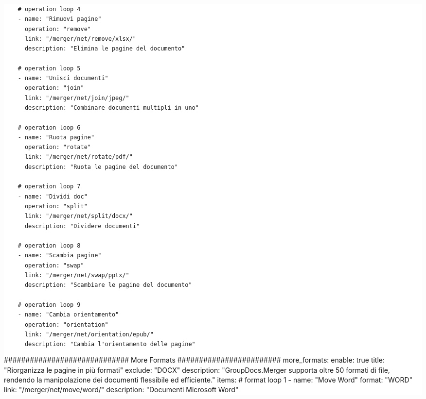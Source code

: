         # operation loop 4
        - name: "Rimuovi pagine"
          operation: "remove"
          link: "/merger/net/remove/xlsx/"
          description: "Elimina le pagine del documento"

        # operation loop 5
        - name: "Unisci documenti"
          operation: "join"
          link: "/merger/net/join/jpeg/"
          description: "Combinare documenti multipli in uno"

        # operation loop 6
        - name: "Ruota pagine"
          operation: "rotate"
          link: "/merger/net/rotate/pdf/"
          description: "Ruota le pagine del documento"

        # operation loop 7
        - name: "Dividi doc"
          operation: "split"
          link: "/merger/net/split/docx/"
          description: "Dividere documenti"

        # operation loop 8
        - name: "Scambia pagine"
          operation: "swap"
          link: "/merger/net/swap/pptx/"
          description: "Scambiare le pagine del documento"

        # operation loop 9
        - name: "Cambia orientamento"
          operation: "orientation"
          link: "/merger/net/orientation/epub/"
          description: "Cambia l'orientamento delle pagine"
          
        
          
############################# More Formats ########################
more_formats:
    enable: true
    title: "Riorganizza le pagine in più formati"
    exclude: "DOCX"
    description: "GroupDocs.Merger supporta oltre 50 formati di file, rendendo la manipolazione dei documenti flessibile ed efficiente."
    items: 
        # format loop 1
        - name: "Move Word"
          format: "WORD"
          link: "/merger/net/move/word/"
          description: "Documenti Microsoft Word"
